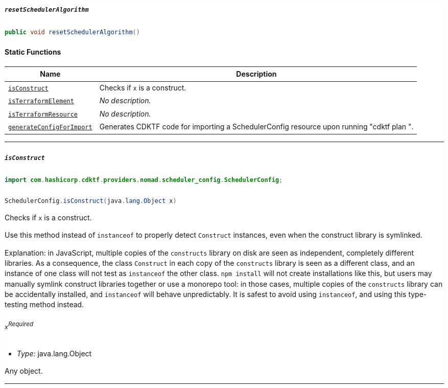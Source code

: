 ##### `resetSchedulerAlgorithm` <a name="resetSchedulerAlgorithm" id="@cdktf/provider-nomad.schedulerConfig.SchedulerConfig.resetSchedulerAlgorithm"></a>

```java
public void resetSchedulerAlgorithm()
```

#### Static Functions <a name="Static Functions" id="Static Functions"></a>

| **Name** | **Description** |
| --- | --- |
| <code><a href="#@cdktf/provider-nomad.schedulerConfig.SchedulerConfig.isConstruct">isConstruct</a></code> | Checks if `x` is a construct. |
| <code><a href="#@cdktf/provider-nomad.schedulerConfig.SchedulerConfig.isTerraformElement">isTerraformElement</a></code> | *No description.* |
| <code><a href="#@cdktf/provider-nomad.schedulerConfig.SchedulerConfig.isTerraformResource">isTerraformResource</a></code> | *No description.* |
| <code><a href="#@cdktf/provider-nomad.schedulerConfig.SchedulerConfig.generateConfigForImport">generateConfigForImport</a></code> | Generates CDKTF code for importing a SchedulerConfig resource upon running "cdktf plan <stack-name>". |

---

##### `isConstruct` <a name="isConstruct" id="@cdktf/provider-nomad.schedulerConfig.SchedulerConfig.isConstruct"></a>

```java
import com.hashicorp.cdktf.providers.nomad.scheduler_config.SchedulerConfig;

SchedulerConfig.isConstruct(java.lang.Object x)
```

Checks if `x` is a construct.

Use this method instead of `instanceof` to properly detect `Construct`
instances, even when the construct library is symlinked.

Explanation: in JavaScript, multiple copies of the `constructs` library on
disk are seen as independent, completely different libraries. As a
consequence, the class `Construct` in each copy of the `constructs` library
is seen as a different class, and an instance of one class will not test as
`instanceof` the other class. `npm install` will not create installations
like this, but users may manually symlink construct libraries together or
use a monorepo tool: in those cases, multiple copies of the `constructs`
library can be accidentally installed, and `instanceof` will behave
unpredictably. It is safest to avoid using `instanceof`, and using
this type-testing method instead.

###### `x`<sup>Required</sup> <a name="x" id="@cdktf/provider-nomad.schedulerConfig.SchedulerConfig.isConstruct.parameter.x"></a>

- *Type:* java.lang.Object

Any object.

---
